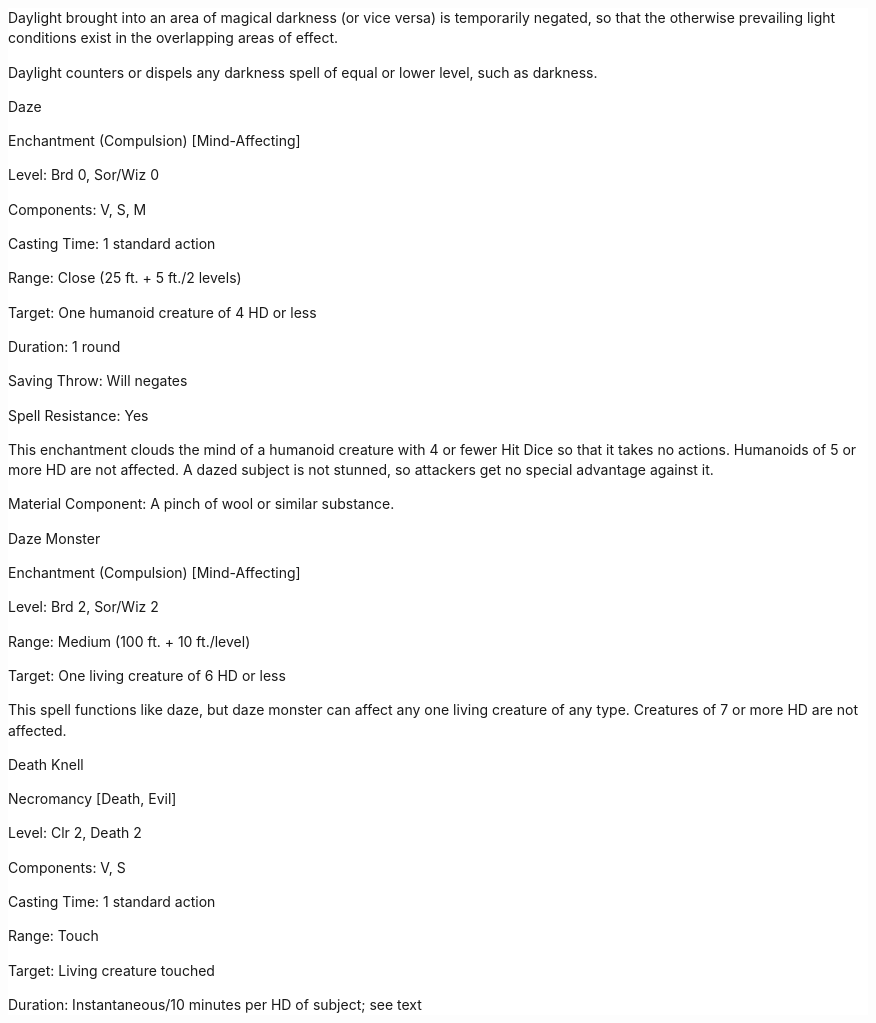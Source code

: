 Daylight brought into an area of magical darkness (or vice versa) is temporarily negated, so that the otherwise prevailing light conditions exist in the overlapping areas of effect.

Daylight counters or dispels any darkness spell of equal or lower level, such as darkness.



Daze

Enchantment (Compulsion) [Mind-Affecting]

Level: Brd 0, Sor/Wiz 0

Components: V, S, M

Casting Time: 1 standard action

Range: Close (25 ft. + 5 ft./2 levels)

Target: One humanoid creature of 4 HD or less

Duration: 1 round

Saving Throw: Will negates

Spell Resistance: Yes

This enchantment clouds the mind of a humanoid creature with 4 or fewer Hit Dice so that it takes no actions. Humanoids of 5 or more HD are not affected. A dazed subject is not stunned, so attackers get no special advantage against it.

Material Component: A pinch of wool or similar substance.



Daze Monster

Enchantment (Compulsion) [Mind-Affecting]

Level: Brd 2, Sor/Wiz 2

Range: Medium (100 ft. + 10 ft./level)

Target: One living creature of 6 HD or less

This spell functions like daze, but daze monster can affect any one living creature of any type. Creatures of 7 or more HD are not affected.



Death Knell

Necromancy [Death, Evil]

Level: Clr 2, Death 2

Components: V, S

Casting Time: 1 standard action

Range: Touch

Target: Living creature touched

Duration: Instantaneous/10 minutes per HD of subject; see text
